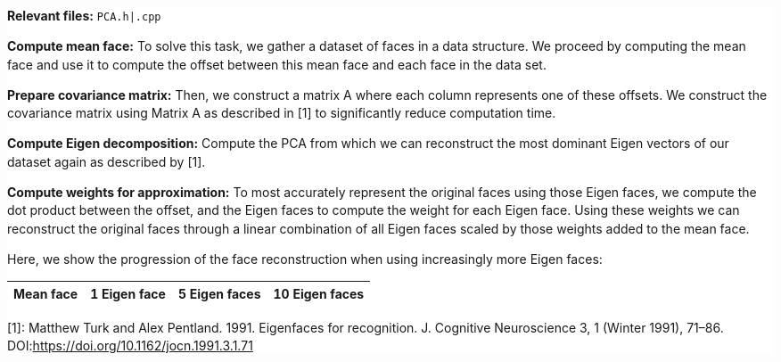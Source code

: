 **Relevant files:** `PCA.h|.cpp`

**Compute mean face:**
To solve this task, we gather a dataset of faces in a data structure. We proceed by computing the mean face and use it to compute the offset between this mean face and each face in the data set.

**Prepare covariance matrix:**
Then, we construct a matrix A where each column represents one of these offsets. We construct the covariance matrix using Matrix A as described in [1] to significantly reduce computation time.

**Compute Eigen decomposition:**
Compute the PCA from which we can reconstruct the most dominant Eigen vectors of our dataset again as described by [1].

**Compute weights for approximation:**
To most accurately represent the original faces using those Eigen faces, we compute the dot product between the offset, and the Eigen faces to compute the weight for each Eigen face. Using these weights we can reconstruct the original faces through a linear combination of all Eigen faces scaled by those weights added to the mean face.

Here, we show the progression of the face reconstruction when using increasingly more Eigen faces:

| Mean face | 1 Eigen face | 5 Eigen faces | 10 Eigen faces |
|:---:|:---:|:---:|:---:|

[1]: Matthew Turk and Alex Pentland. 1991. Eigenfaces for recognition. J. Cognitive Neuroscience 3, 1 (Winter 1991), 71–86. DOI:https://doi.org/10.1162/jocn.1991.3.1.71